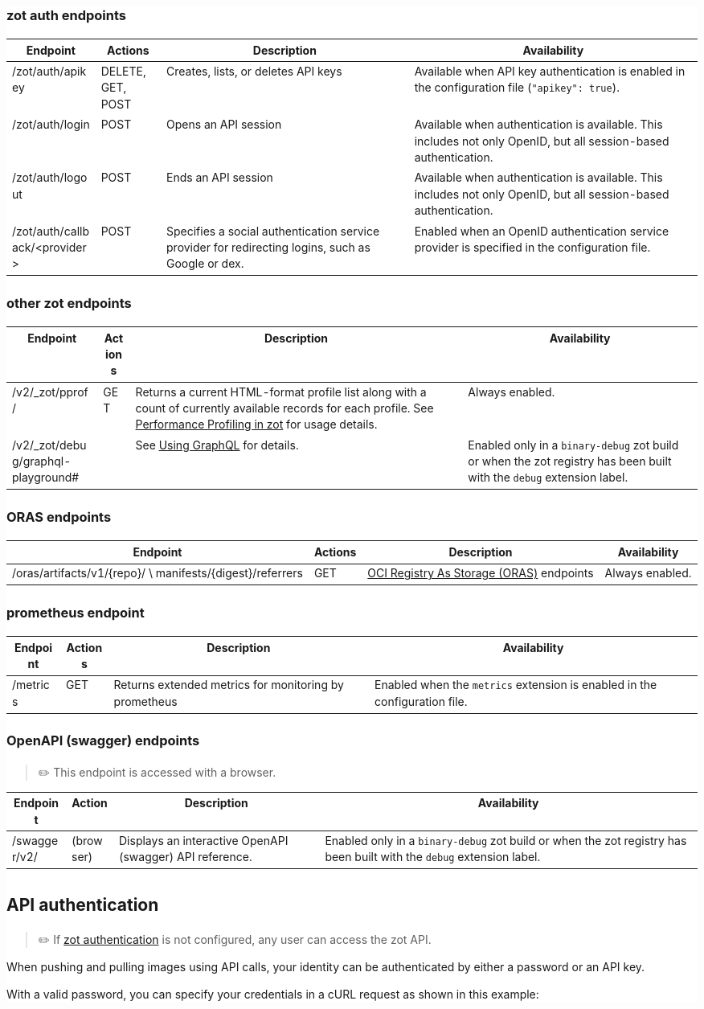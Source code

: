 
### zot auth endpoints

| Endpoint | Actions | Description | Availability |
| -------- | ------- | ----------- | -------------|
| /zot/auth/apikey| DELETE, GET, POST | Creates, lists, or deletes API keys | Available when API key authentication is enabled in the configuration file (`"apikey": true`). |
| /zot/auth/login | POST  | Opens an API session | Available when authentication is available. This includes not only OpenID, but all session-based authentication. |
| /zot/auth/logout| POST  | Ends an API session | Available when authentication is available. This includes not only OpenID, but all session-based authentication. 
| /zot/auth/callback/\<provider\> | POST | Specifies a social authentication service provider for redirecting logins, such as Google or dex. | Enabled when an OpenID authentication service provider is specified in the configuration file. |


### other zot endpoints

| Endpoint | Actions | Description | Availability |
| -------- | ------- | ----------- | -------------|
| /v2/_zot/pprof/ | GET | Returns a current HTML-format profile list along with a count of currently available records for each profile. See [Performance Profiling in zot](../articles/pprofiling.md) for usage details. | Always enabled. |
| /v2/_zot/debug/graphql-playground# |  | See [Using GraphQL](../articles/graphql.md) for details. | Enabled only in a `binary-debug` zot build or when the zot registry has been built with the `debug` extension label. |


### ORAS endpoints

| Endpoint | Actions | Description | Availability |
| -------- | ------- | ----------- | -------------|
| /oras/artifacts/v1/{repo}/ \ manifests/{digest}/referrers | GET | [OCI Registry As Storage (ORAS)](https://oras.land/) endpoints | Always enabled. |

### prometheus endpoint

| Endpoint | Actions | Description | Availability |
| -------- | ------- | ----------- | -------------|
| /metrics | GET | Returns extended metrics for monitoring by prometheus | Enabled when the `metrics` extension is enabled in the configuration file. | 

### OpenAPI (swagger) endpoints

> :pencil2: This endpoint is accessed with a browser. 

| Endpoint | Action | Description | Availability |
| -------- | ------ | ----------- | -------------|
| /swagger/v2/ | (browser) | Displays an interactive OpenAPI (swagger) API reference. | Enabled only in a `binary-debug` zot build or when the zot registry has been built with the `debug` extension label. |


## API authentication

> :pencil2: If [zot authentication](../articles/authn-authz.md) is not configured, any user can access the zot API.

When pushing and pulling images using API calls, your identity can be authenticated by either a password or an API key. 

With a valid password, you can specify your credentials in a cURL request as shown in this example:
